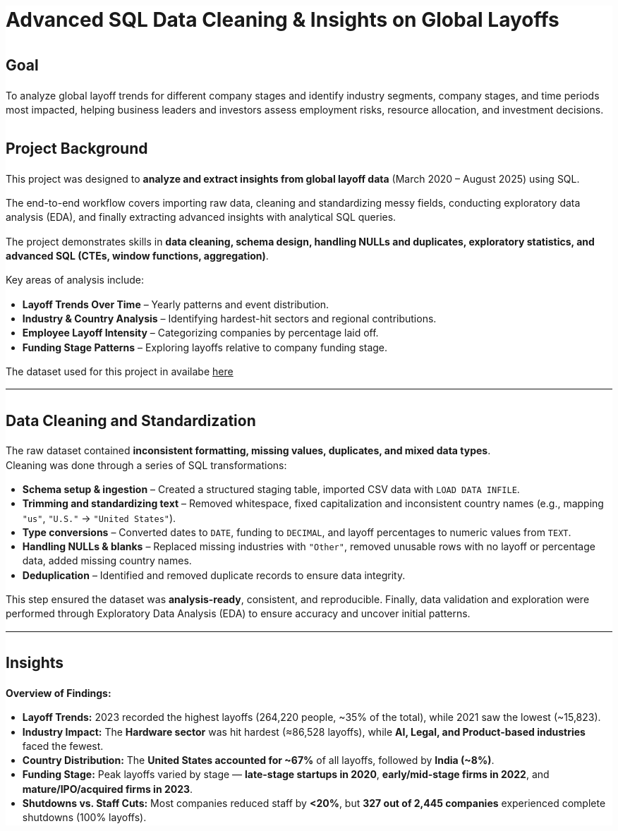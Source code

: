 # Advanced SQL Data Cleaning & Insights on Global Layoffs

## Goal 
To analyze global layoff trends for different company stages and identify industry segments, company stages, and time periods most impacted, helping business leaders and investors assess employment risks, resource allocation, and investment decisions.

## Project Background
This project was designed to **analyze and extract insights from global layoff data** (March 2020 – August 2025) using SQL.

The end-to-end workflow covers importing raw data, cleaning and standardizing messy fields, conducting exploratory data analysis (EDA), and finally extracting advanced insights with analytical SQL queries.  

The project demonstrates skills in **data cleaning, schema design, handling NULLs and duplicates, exploratory statistics, and advanced SQL (CTEs, window functions, aggregation)**.  

Key areas of analysis include:  
* **Layoff Trends Over Time** – Yearly patterns and event distribution.  
* **Industry & Country Analysis** – Identifying hardest-hit sectors and regional contributions.  
* **Employee Layoff Intensity** – Categorizing companies by percentage laid off.  
* **Funding Stage Patterns** – Exploring layoffs relative to company funding stage.  


The dataset used for this project in availabe <a href="https://www.kaggle.com/datasets/swaptr/layoffs-2022" target="_blank">here</a>

---

## Data Cleaning and Standardization
The raw dataset contained **inconsistent formatting, missing values, duplicates, and mixed data types**.  
Cleaning was done through a series of SQL transformations:  

* **Schema setup & ingestion** – Created a structured staging table, imported CSV data with `LOAD DATA INFILE`.  
* **Trimming and standardizing text** – Removed whitespace, fixed capitalization and inconsistent country names (e.g., mapping `"us"`, `"U.S."` → `"United States"`).  
* **Type conversions** – Converted dates to `DATE`, funding to `DECIMAL`, and layoff percentages to numeric values from `TEXT`.  
* **Handling NULLs & blanks** – Replaced missing industries with `"Other"`, removed unusable rows with no layoff or percentage data, added missing country names.  
* **Deduplication** – Identified and removed duplicate records to ensure data integrity.  

This step ensured the dataset was **analysis-ready**, consistent, and reproducible. Finally, data validation and exploration were performed through Exploratory Data Analysis (EDA) to ensure accuracy and uncover initial patterns.

---

## Insights 
**Overview of Findings:**  
* **Layoff Trends:** 2023 recorded the highest layoffs (264,220 people, ~35% of the total), while 2021 saw the lowest (~15,823).  
* **Industry Impact:** The **Hardware sector** was hit hardest (≈86,528 layoffs), while **AI, Legal, and Product-based industries** faced the fewest.  
* **Country Distribution:** The **United States accounted for ~67%** of all layoffs, followed by **India (~8%)**.  
* **Funding Stage:** Peak layoffs varied by stage — **late-stage startups in 2020**, **early/mid-stage firms in 2022**, and **mature/IPO/acquired firms in 2023**.  
* **Shutdowns vs. Staff Cuts:** Most companies reduced staff by **<20%**, but **327 out of 2,445 companies** experienced complete shutdowns (100% layoffs).  